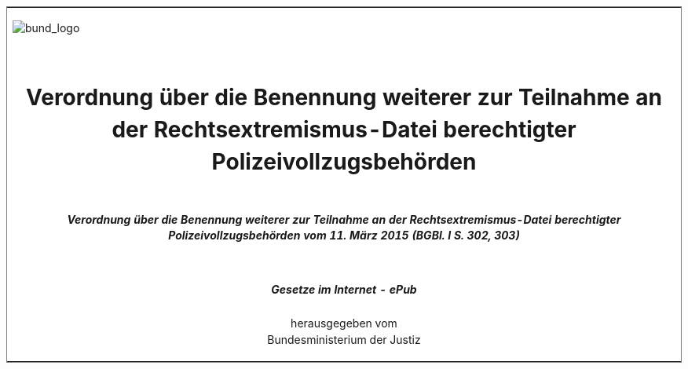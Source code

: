 <span id="DECKBLATT.html"></span>

<table border="0" frame="border" width="100%">

<tr valign="top">

<td align="left">

![bund\_logo](BfJ_2021_Web_de_de.gif)

</td>

<td align="right">

 

</td>

</tr>

<tr align="center" valign="middle">

<td colspan="2">

# Verordnung über die Benennung weiterer zur Teilnahme an der Rechtsextremismus-Datei berechtigter Polizeivollzugsbehörden

</td>

</tr>

<tr align="center" valign="middle">

<td colspan="2">

##### Verordnung über die Benennung weiterer zur Teilnahme an der Rechtsextremismus-Datei berechtigter Polizeivollzugsbehörden vom 11. März 2015 (BGBl. I S. 302, 303)

</td>

</tr>

<tr align="center" valign="middle">

<td colspan="2">

  
  

##### Gesetze im Internet - ePub  
  
herausgegeben vom  
Bundesministerium der Justiz

</td>

</tr>

<tr align="center" valign="bottom">
